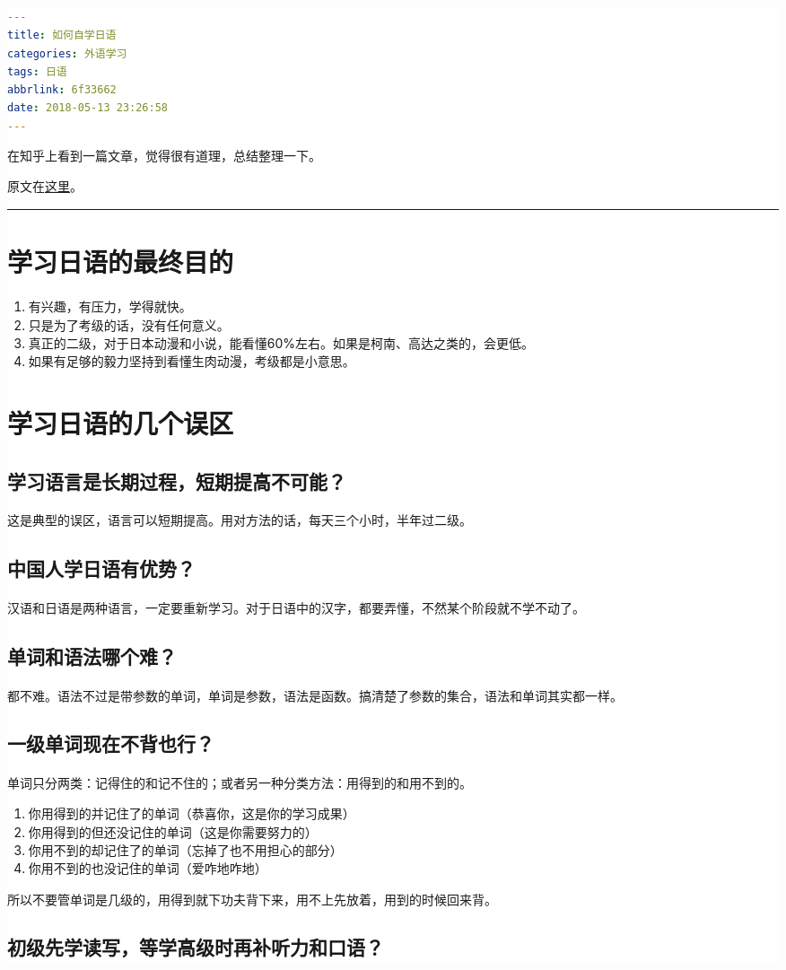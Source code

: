 ```yaml
---
title: 如何自学日语
categories: 外语学习
tags: 日语
abbrlink: 6f33662
date: 2018-05-13 23:26:58
---
```


在知乎上看到一篇文章，觉得很有道理，总结整理一下。

原文在[这里](https://www.zhihu.com/question/19793912)。

----

# 学习日语的最终目的

1.  有兴趣，有压力，学得就快。
2.  只是为了考级的话，没有任何意义。
3.  真正的二级，对于日本动漫和小说，能看懂60%左右。如果是柯南、高达之类的，会更低。
4.  如果有足够的毅力坚持到看懂生肉动漫，考级都是小意思。

# 学习日语的几个误区

## 学习语言是长期过程，短期提高不可能？

这是典型的误区，语言可以短期提高。用对方法的话，每天三个小时，半年过二级。

## 中国人学日语有优势？

汉语和日语是两种语言，一定要重新学习。对于日语中的汉字，都要弄懂，不然某个阶段就不学不动了。

## 单词和语法哪个难？

都不难。语法不过是带参数的单词，单词是参数，语法是函数。搞清楚了参数的集合，语法和单词其实都一样。

## 一级单词现在不背也行？

单词只分两类：记得住的和记不住的；或者另一种分类方法：用得到的和用不到的。

1.  你用得到的并记住了的单词（恭喜你，这是你的学习成果）
2.  你用得到的但还没记住的单词（这是你需要努力的）
3.  你用不到的却记住了的单词（忘掉了也不用担心的部分）
4.  你用不到的也没记住的单词（爱咋地咋地）

所以不要管单词是几级的，用得到就下功夫背下来，用不上先放着，用到的时候回来背。

## 初级先学读写，等学高级时再补听力和口语？
